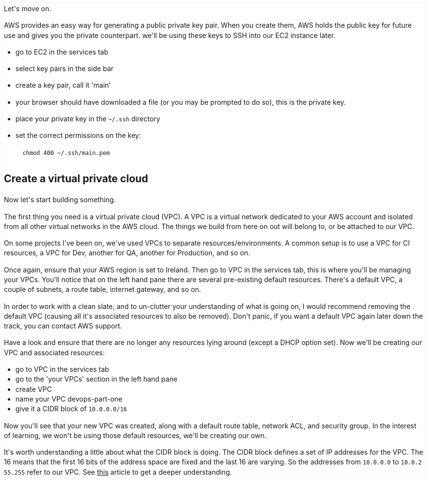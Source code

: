 Let's move on.

AWS provides an easy way for generating a public private key pair. When you create them, AWS holds the public key for future use and gives you the private counterpart. we'll be using these keys to SSH into our EC2 instance later.
		
- go to EC2 in the services tab
- select key pairs in the side bar
- create a key pair, call it 'main'
- your browser should have downloaded a file (or you may be prompted to do so), this is the private key.
- place your private key in the `~/.ssh` directory
- set the correct permissions on the key:

        chmod 400 ~/.ssh/main.pem
	
	
		
		
## Create a virtual private cloud
Now let's start building something. 

The first thing you need is a virtual private cloud (VPC). A VPC is a virtual network dedicated to your AWS account and isolated from all other virtual networks in the AWS cloud. The things we build from here on out will belong to, or be attached to our VPC. 

On some projects I've been on, we've used VPCs to separate resources/environments. A common setup is to use a VPC for CI resources, a VPC for Dev, another for QA, another for Production, and so on.

Once again, ensure that your AWS region is set to Ireland. Then go to VPC in the services tab, this is where you'll be managing your VPCs. You'll notice that on the left hand pane there are several pre-existing default resources.
There's a default VPC, a couple of subnets, a route table, internet gateway, and so on.

In order to work with a clean slate, and to un-clutter your understanding of what is going on, I would recommend removing the default VPC (causing all it's associated resources to also be removed). Don't panic, if you want a default VPC again later down the track, you can contact AWS support. 

Have a look and ensure that there are no longer any resources lying around (except a DHCP option set).
Now we'll be creating our VPC and associated resources:

- go to VPC in the services tab
- go to the 'your VPCs' section in the left hand pane
- create VPC
- name your VPC devops-part-one
- give it a CIDR block of `10.0.0.0/16`

Now you'll see that your new VPC was created, along with a default route table, network ACL, and security group. In the interest of learning, we won't be using those default resources, we'll be creating our own.

It's worth understanding a little about what the CIDR block is doing. The CIDR block defines a set of IP addresses for the VPC. The 16 means that the first 16 bits of the address space are fixed and the last 16 are varying. So the addresses from `10.0.0.0` to `10.0.255.255` refer to our VPC. See [this](http://en.wikipedia.org/wiki/Classless_Inter-Domain_Routing)
article to get a deeper understanding.
